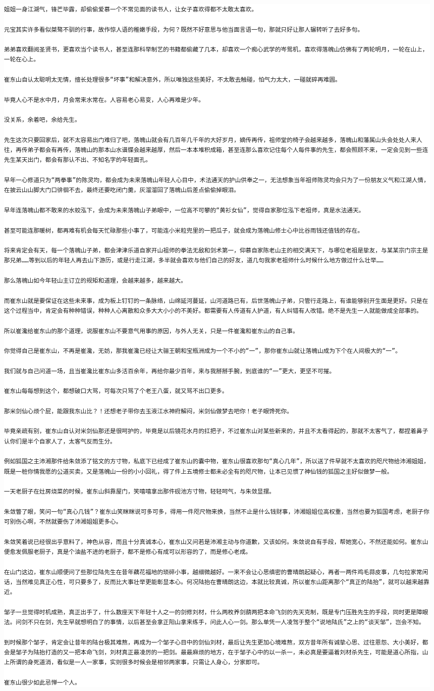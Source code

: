     姐姐一身江湖气，锋芒毕露，却偷偷爱慕一个不常见面的读书人，让女子喜欢得都不太敢太喜欢。

    元宝其实许多看似桀骜不驯的行事，故作惊人语的稚嫩手段，为何？既然不好意思与他当面言语一句，那就只好让那人辗转听了去好多句。

    弟弟喜欢翻阅圣贤书，更喜欢当个读书人，甚至连那科举制艺的书籍都偷藏了几本，却喜欢一个痴心武学的岑鸳机，喜欢得落魄山仿佛有了两轮明月，一轮在山上，一轮在心上。

    崔东山自认太聪明太无情，擅长处理很多“坏事”和解决意外，所以唯独这些美好，不太敢去触碰，怕气力太大，一碰就碎再难圆。

    毕竟人心不是水中月，月会常来水常在。人容易老心易变，人心再难是少年。

    没关系，余着吧，余给先生。

    先生这次只要回家后，就不太容易出门难归了吧，落魄山就会有几百年几千年的大好岁月，嫡传再传，祖师堂的椅子会越来越多，落魄山和藩属山头会处处人来人往，再传弟子都会有再传，落魄山的那本山水谱牒会越来越厚，然后一本本堆积成箱，甚至连那么喜欢记住每个人每件事的先生，都会照顾不来，一定会见到一些连先生某天出门，都会有那认不出、不知名字的年轻面孔。

    早年一心修道只为“两拳事”的陈灵均，都会成为未来落魄山年轻人心目中，术法通天的护山供奉之一，无法想象当年祖师陈灵均会只为了一份朋友义气和江湖人情，在披云山山脚大门口徘徊不去，最终还要吃闭门羹，灰溜溜回了落魄山后差点偷偷掉眼泪。

    早年连落魄山都不敢来的水蛟泓下，会成为未来落魄山子弟眼中，一位高不可攀的“黄衫女仙”，觉得自家那位泓下老祖师，真是水法通天。

    甚至可能连那暖树，都再难有机会每天忙碌那些小事了，可能连小米粒兜里的一把瓜子，就会成为落魄山修士心中比谷雨钱还值钱的存在。

    将来肯定会有天，每一个落魄山子弟，都会津津乐道自家开山祖师的拳法无敌和剑术第一，仰慕自家陈老山主的相交满天下，与哪位老祖是挚友，与某某宗门宗主是那兄弟……等到以后的年轻人再去山下游历，或是行走江湖，多半就会喜欢与他们自己的好友，道几句我家老祖师什么时候什么地方做过什么壮举……

    那么落魄山如今年轻山主订立的规矩和道理，会越来越多，越来越大。

    而崔东山就是要保证在这些未来事，成为板上钉钉的一条脉络，山绵延河蔓延，山河道路已有，后世落魄山子弟，只管行走路上，有谁能够别开生面是更好。只是在这个过程当中，肯定会有种种错误，种种人心离散和众多大大小小的不美好。都需要有人传道有人护道，有人纠错有人改错。绝不是先生一人就能做成全部事的。

    所以崔瀺给崔东山的那个道理，说服崔东山不要意气用事的原因，与外人无关，只是一件崔瀺和崔东山的自己事。

    你觉得自己是崔东山，不再是崔瀺，无妨，那我崔瀺已经让大骊王朝和宝瓶洲成为一个不小的“一”，那你崔东山就让落魄山成为下个在人间极大的“一”。

    我们就与自己问道一场，且当崔瀺比崔东山多活百余年，再给你最少百年，来与我掰掰手腕，到底谁的“一”更大，更坚不可摧。

    崔东山每每想到这个，都想破口大骂，可每次只骂了个老王八蛋，就又骂不出口更多。

    那米剑仙心烦个屁，能跟我东山比？！还想老子带你去玉液江水神府解闷，米剑仙做梦去吧你！老子眼馋死你。

    毕竟亲疏有别，崔东山自认对米剑仙那还是很呵护的，毕竟是以后镜花水月的扛把子，不过崔东山对某些新来的，并且不太看得起的，那就不太客气了，都捏着鼻子认你们是半个自家人了，太客气反而生分。

    例如狐国之主沛湘那件给朱敛添了铭文的方寸物，私底下已经成了崔东山的囊中物，崔东山很喜欢那句“真心几年”，所以送了件早就不太喜欢的咫尺物给沛湘姐姐，既是一桩你情我愿的公道买卖，又是落魄山一份的小小回礼，得了件上五境修士都未必全有的咫尺物，让本已见惯了神仙钱的狐国之主好似做梦一般。

    一天老厨子在灶房烧菜的时候，崔东山斜靠屋门，笑嘻嘻拿出那件砚池方寸物，轻轻呵气，与朱敛显摆。

    朱敛瞥了眼，笑问一句“真心几钱”？崔东山笑眯眯说可多可多，得用一件咫尺物来换，当然不止是什么钱财事，沛湘姐姐位高权重，当然也要为狐国考虑，老厨子你可别伤心啊，不然就要伤了沛湘姐姐更多心。

    朱敛笑着说已经很出乎意料了，神色从容，而且十分真诚本心，崔东山又问若是沛湘主动与你道歉，又该如何。朱敛说自有手段，帮她宽心，不然还能如何。崔东山便愈发佩服老厨子，真是个油盐不进的老厨子，都不是修心有成可以形容的了，而是修心老成。

    在山门这边，崔东山顺便问了些那位陆先生在昔年藕花福地的琐碎小事，越细微越好。一来不会让心思缜密的曹晴朗起疑心，再者一两件鸡毛蒜皮事，几句拉家常闲话，当然难见真正心性，可只要多了，反而比大事壮举更能彰显本心。何况陆抬在曹晴朗这边，本就比较真诚，所以崔东山距离那个“真正的陆抬”，就可以越来越靠近。

    邹子一旦觉得时机成熟，真正出手了，什么数座天下年轻十人之一的剑修刘材，什么两枚养剑葫两把本命飞剑的先天克制，既是专门压胜先生的手段，同时更是障眼法。问剑不只在剑，先生早就想明白了的事情，以后甚至会拿正阳山拿来练手，问此人心一剑。那么单凭一人凌驾于整个“说地陆氏”之上的“谈天邹”，岂会不知。

    到时候那个邹子，肯定会让昔年的陆台极其难熬，再成为一个邹子心目中的剑仙刘材，最后让先生更加心境难熬，双方昔年所有诚挚心思、过往恩怨、大小美好，都会是邹子为陆抬打造的又一把本命飞剑，刘材真正最凌厉的一把剑。最最麻烦的地方，在于邹子心中的以一杀一，未必真是要逼着刘材杀先生，可能是道心所指，山上所谓的身死道消，看似是一人一家事，实则很多时候会是相邻两家事，只需让人身心，分家即可。

    崔东山很少如此忌惮一个人。
